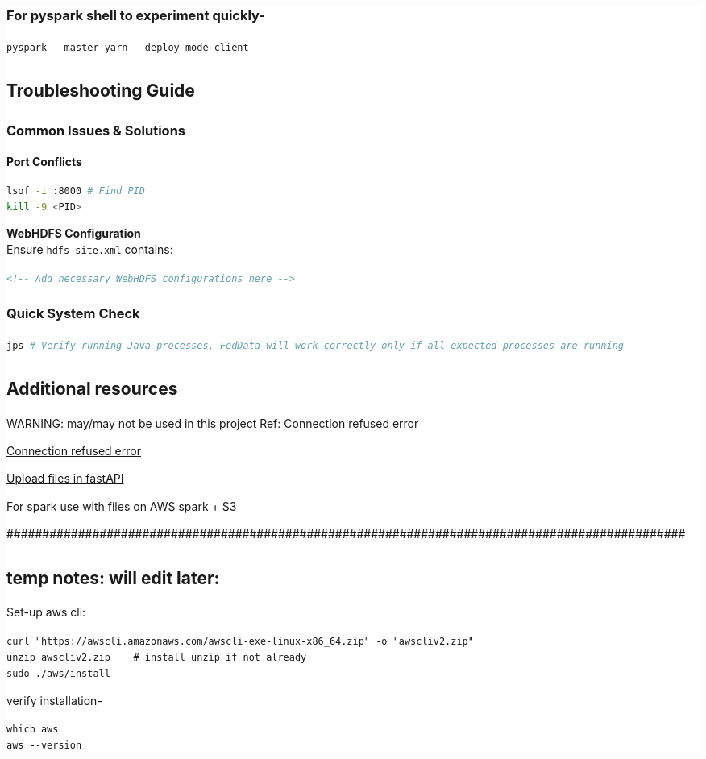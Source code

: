 ### For pyspark shell to experiment quickly-
```
pyspark --master yarn --deploy-mode client

```

## Troubleshooting Guide

### Common Issues & Solutions

**Port Conflicts**

```bash
lsof -i :8000 # Find PID
kill -9 <PID>
```

**WebHDFS Configuration**  
Ensure `hdfs-site.xml` contains:

```xml
<!-- Add necessary WebHDFS configurations here -->
```

### Quick System Check

```bash
jps # Verify running Java processes, FedData will work correctly only if all expected processes are running
```

## Additional resources

WARNING: may/may not be used in this project
Ref: 
[Connection refused error](https://cwiki.apache.org/confluence/display/HADOOP2/ConnectionRefused)

[Connection refused error](https://stackoverflow.com/questions/28661285/hadoop-cluster-setup-java-net-connectexception-connection-refused)

[Upload files in fastAPI](https://www.youtube.com/watch?v=y_JPb8vOh28&ab_channel=CodeCollider)

[For spark use with files on AWS](https://medium.com/@bharadwajaryan30/handling-big-data-with-pyspark-and-aws-s3-f2a3f28419a9)
[spark + S3](https://stackoverflow.com/questions/44411493/java-lang-noclassdeffounderror-org-apache-hadoop-fs-storagestatistics)


###############################################################################################
## temp notes: will edit later:

Set-up aws cli:
```
curl "https://awscli.amazonaws.com/awscli-exe-linux-x86_64.zip" -o "awscliv2.zip"
unzip awscliv2.zip    # install unzip if not already
sudo ./aws/install
```
verify installation-
```
which aws
aws --version
```
